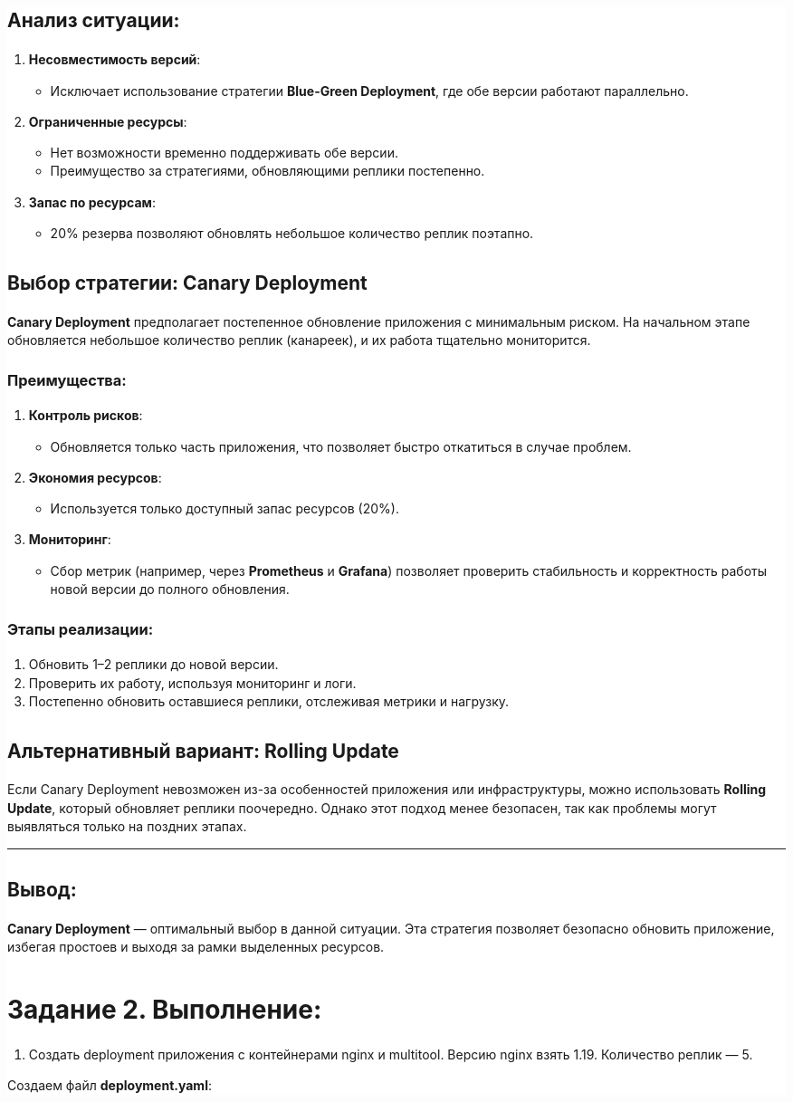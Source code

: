 ## Анализ ситуации:
1. **Несовместимость версий**:
   - Исключает использование стратегии **Blue-Green Deployment**, где обе версии работают параллельно.

2. **Ограниченные ресурсы**:
   - Нет возможности временно поддерживать обе версии.
   - Преимущество за стратегиями, обновляющими реплики постепенно.

3. **Запас по ресурсам**:
   - 20% резерва позволяют обновлять небольшое количество реплик поэтапно.

## Выбор стратегии: **Canary Deployment**
**Canary Deployment** предполагает постепенное обновление приложения с минимальным риском. На начальном этапе обновляется небольшое количество реплик (канареек), и их работа тщательно мониторится.

### Преимущества:
1. **Контроль рисков**:
   - Обновляется только часть приложения, что позволяет быстро откатиться в случае проблем.
   
2. **Экономия ресурсов**:
   - Используется только доступный запас ресурсов (20%).

3. **Мониторинг**:
   - Сбор метрик (например, через **Prometheus** и **Grafana**) позволяет проверить стабильность и корректность работы новой версии до полного обновления.

### Этапы реализации:
1. Обновить 1–2 реплики до новой версии.
2. Проверить их работу, используя мониторинг и логи.
3. Постепенно обновить оставшиеся реплики, отслеживая метрики и нагрузку.

## Альтернативный вариант: **Rolling Update**
Если Canary Deployment невозможен из-за особенностей приложения или инфраструктуры, можно использовать **Rolling Update**, который обновляет реплики поочередно. Однако этот подход менее безопасен, так как проблемы могут выявляться только на поздних этапах.

---

## Вывод:
**Canary Deployment** — оптимальный выбор в данной ситуации. Эта стратегия позволяет безопасно обновить приложение, избегая простоев и выходя за рамки выделенных ресурсов.    

# Задание 2. Выполнение:  

1. Создать deployment приложения с контейнерами nginx и multitool. Версию nginx взять 1.19. Количество реплик — 5.

Создаем файл **deployment.yaml**:  

  